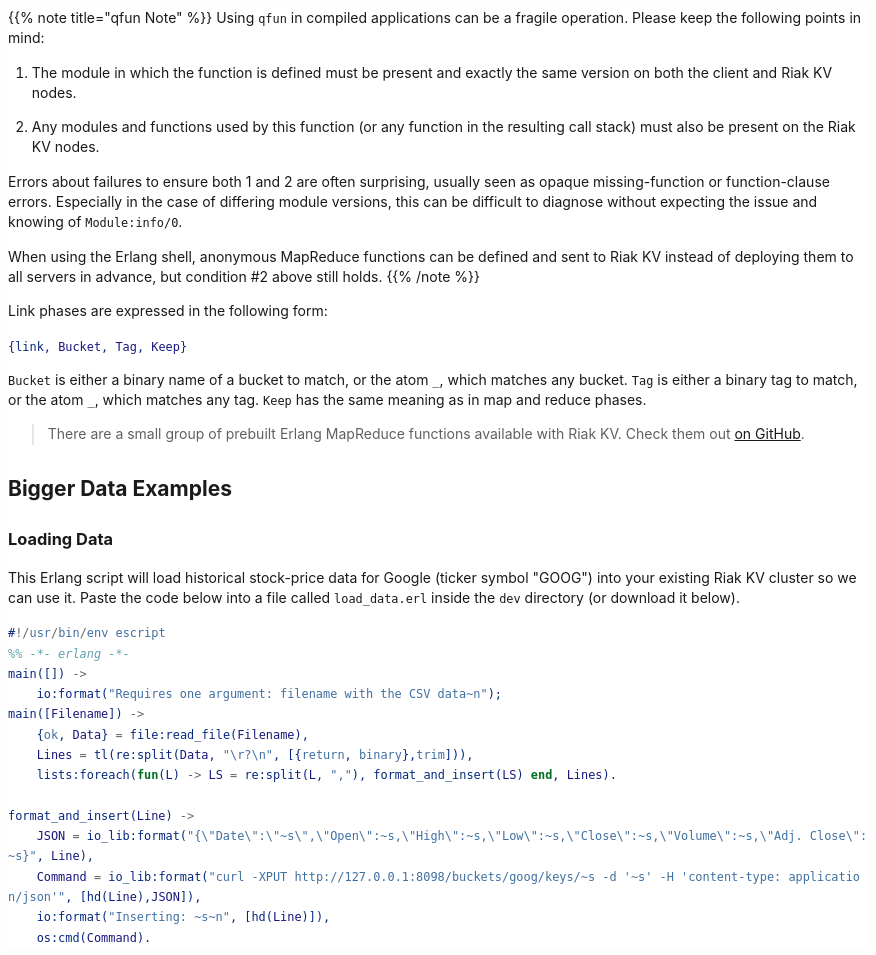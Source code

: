 {{% note title="qfun Note" %}}
Using `qfun` in compiled applications can be a fragile
operation. Please keep the following points in mind:

1. The module in which the function is defined must be present and
exactly the same version on both the client and Riak KV nodes.

2. Any modules and functions used by this function (or any function in
the resulting call stack) must also be present on the Riak KV nodes.

Errors about failures to ensure both 1 and 2 are often surprising,
usually seen as opaque missing-function  or function-clause
errors. Especially in the case of differing module versions, this can be
difficult to diagnose without expecting the issue and knowing of
`Module:info/0`.

When using the Erlang shell, anonymous MapReduce functions can be
defined and sent to Riak KV instead of deploying them to all servers in
advance, but condition #2 above still holds.
{{% /note %}}

Link phases are expressed in the following form:

```erlang
{link, Bucket, Tag, Keep}
```

`Bucket` is either a binary name of a bucket to match, or the atom `_`,
which matches any bucket. `Tag` is either a binary tag to match, or the
atom `_`, which matches any tag. `Keep` has the same meaning as in map
and reduce phases.

> There are a small group of prebuilt Erlang MapReduce functions available
with Riak KV. Check them out [on GitHub](https://github.com/basho/riak_kv/blob/master/src/riak_kv_mapreduce.erl).

## Bigger Data Examples

### Loading Data

This Erlang script will load historical stock-price data for Google
(ticker symbol "GOOG") into your existing Riak KV cluster so we can use it.
Paste the code below into a file called `load_data.erl` inside the `dev`
directory (or download it below).

```erlang
#!/usr/bin/env escript
%% -*- erlang -*-
main([]) ->
    io:format("Requires one argument: filename with the CSV data~n");
main([Filename]) ->
    {ok, Data} = file:read_file(Filename),
    Lines = tl(re:split(Data, "\r?\n", [{return, binary},trim])),
    lists:foreach(fun(L) -> LS = re:split(L, ","), format_and_insert(LS) end, Lines).

format_and_insert(Line) ->
    JSON = io_lib:format("{\"Date\":\"~s\",\"Open\":~s,\"High\":~s,\"Low\":~s,\"Close\":~s,\"Volume\":~s,\"Adj. Close\":~s}", Line),
    Command = io_lib:format("curl -XPUT http://127.0.0.1:8098/buckets/goog/keys/~s -d '~s' -H 'content-type: application/json'", [hd(Line),JSON]),
    io:format("Inserting: ~s~n", [hd(Line)]),
    os:cmd(Command).
```


[usage 2i]: {{<baseurl>}}riak/kv/2.2.1/developing/usage/secondary-indexes
[apps replication properties]: {{<baseurl>}}riak/kv/2.2.1/developing/app-guide/replication-properties
[use ref custom code]: {{<baseurl>}}riak/kv/2.2.1/using/reference/custom-code
[usage bucket types]: {{<baseurl>}}riak/kv/2.2.1/developing/usage/bucket-types
[glossary vnode]: {{<baseurl>}}riak/kv/2.2.1/learn/glossary/#vnode
[config reference]: {{<baseurl>}}riak/kv/2.2.1/configuring/reference
[google mr]: http://research.google.com/archive/mapreduce.html
[mapping list]: http://hackage.haskell.org/package/base-4.7.0.0/docs/Prelude.html#v:map
[function contrib]: https://github.com/basho/riak_function_contrib
[erlang client]: https://github.com/basho/riak-erlang-client
[`set-union`]: http://en.wikipedia.org/wiki/Union_(set_theory)#Definition